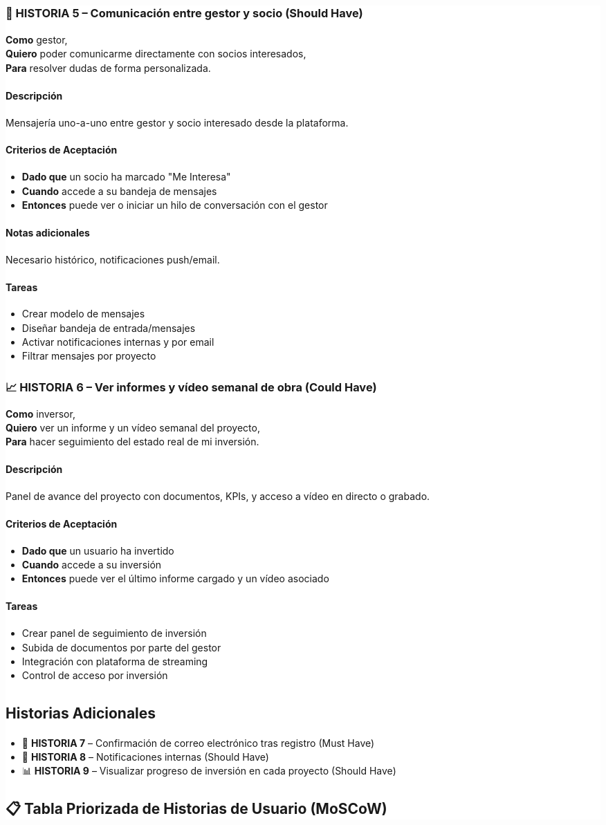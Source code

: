 ### 💬 HISTORIA 5 – Comunicación entre gestor y socio (Should Have)

**Como** gestor,  
**Quiero** poder comunicarme directamente con socios interesados,  
**Para** resolver dudas de forma personalizada.

#### Descripción
Mensajería uno-a-uno entre gestor y socio interesado desde la plataforma.

#### Criterios de Aceptación
- **Dado que** un socio ha marcado "Me Interesa"
- **Cuando** accede a su bandeja de mensajes
- **Entonces** puede ver o iniciar un hilo de conversación con el gestor

#### Notas adicionales
Necesario histórico, notificaciones push/email.

#### Tareas
- Crear modelo de mensajes
- Diseñar bandeja de entrada/mensajes
- Activar notificaciones internas y por email
- Filtrar mensajes por proyecto

### 📈 HISTORIA 6 – Ver informes y vídeo semanal de obra (Could Have)

**Como** inversor,  
**Quiero** ver un informe y un vídeo semanal del proyecto,  
**Para** hacer seguimiento del estado real de mi inversión.

#### Descripción
Panel de avance del proyecto con documentos, KPIs, y acceso a vídeo en directo o grabado.

#### Criterios de Aceptación
- **Dado que** un usuario ha invertido
- **Cuando** accede a su inversión
- **Entonces** puede ver el último informe cargado y un vídeo asociado

#### Tareas
- Crear panel de seguimiento de inversión
- Subida de documentos por parte del gestor
- Integración con plataforma de streaming
- Control de acceso por inversión

## Historias Adicionales

- 📧 **HISTORIA 7** – Confirmación de correo electrónico tras registro (Must Have)
- 🔔 **HISTORIA 8** – Notificaciones internas (Should Have)
- 📊 **HISTORIA 9** – Visualizar progreso de inversión en cada proyecto (Should Have)

## 📋 Tabla Priorizada de Historias de Usuario (MoSCoW)
